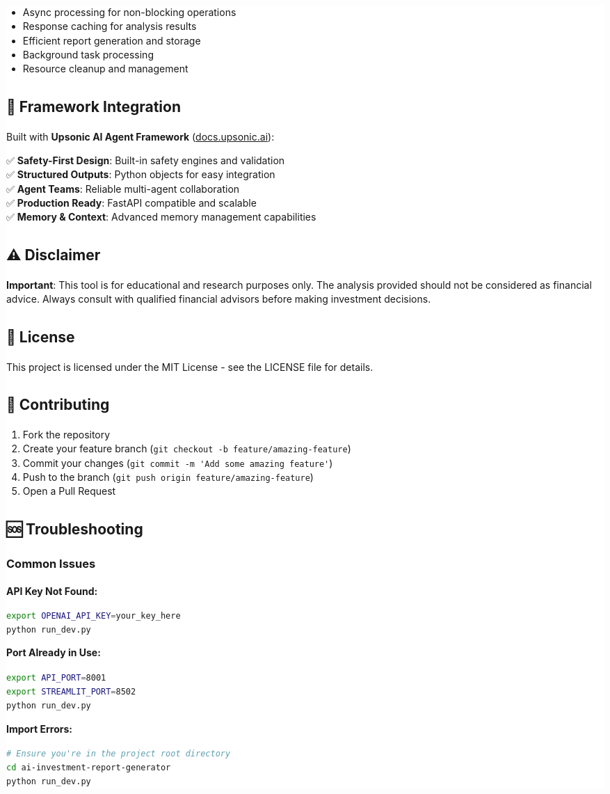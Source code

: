- Async processing for non-blocking operations
- Response caching for analysis results
- Efficient report generation and storage
- Background task processing
- Resource cleanup and management

## 🤝 Framework Integration

Built with **Upsonic AI Agent Framework** ([docs.upsonic.ai](https://docs.upsonic.ai/)):

✅ **Safety-First Design**: Built-in safety engines and validation  
✅ **Structured Outputs**: Python objects for easy integration  
✅ **Agent Teams**: Reliable multi-agent collaboration  
✅ **Production Ready**: FastAPI compatible and scalable  
✅ **Memory & Context**: Advanced memory management capabilities

## ⚠️ Disclaimer

**Important**: This tool is for educational and research purposes only. The analysis provided should not be considered as financial advice. Always consult with qualified financial advisors before making investment decisions.

## 📄 License

This project is licensed under the MIT License - see the LICENSE file for details.

## 🤝 Contributing

1. Fork the repository
2. Create your feature branch (`git checkout -b feature/amazing-feature`)
3. Commit your changes (`git commit -m 'Add some amazing feature'`)
4. Push to the branch (`git push origin feature/amazing-feature`)
5. Open a Pull Request

## 🆘 Troubleshooting

### **Common Issues**

**API Key Not Found:**
```bash
export OPENAI_API_KEY=your_key_here
python run_dev.py
```

**Port Already in Use:**
```bash
export API_PORT=8001
export STREAMLIT_PORT=8502
python run_dev.py
```

**Import Errors:**
```bash
# Ensure you're in the project root directory
cd ai-investment-report-generator
python run_dev.py
```
